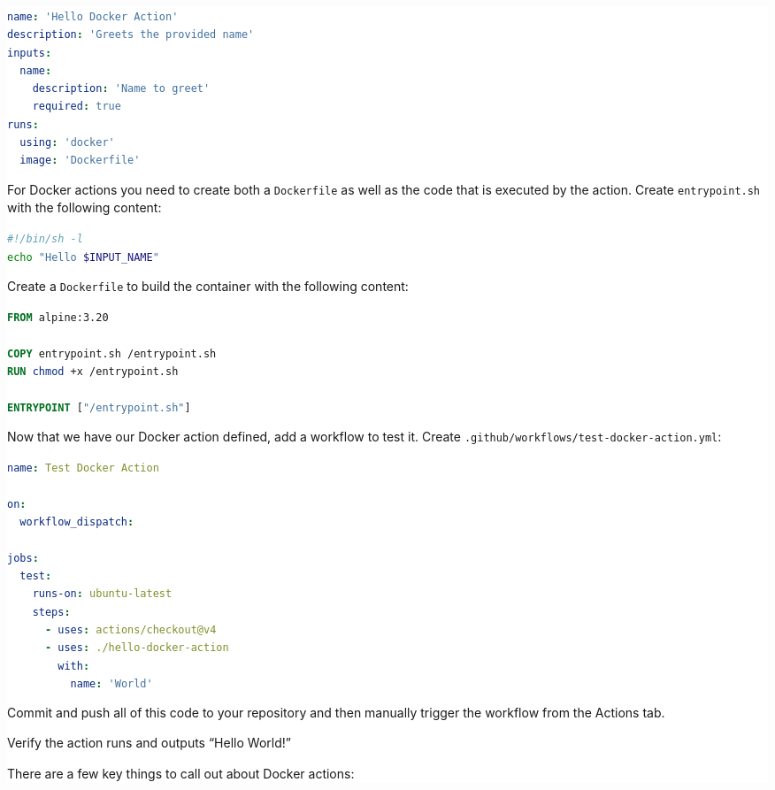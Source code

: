 ```yaml
name: 'Hello Docker Action'
description: 'Greets the provided name'
inputs:
  name:
    description: 'Name to greet'
    required: true
runs:
  using: 'docker'
  image: 'Dockerfile'
```

For Docker actions you need to create both a `Dockerfile` as well as the code that is executed by the action.  Create `entrypoint.sh` with the following content:

```bash
#!/bin/sh -l
echo "Hello $INPUT_NAME"
```

Create a `Dockerfile` to build the container with the following content:

```dockerfile
FROM alpine:3.20

COPY entrypoint.sh /entrypoint.sh
RUN chmod +x /entrypoint.sh

ENTRYPOINT ["/entrypoint.sh"]
```

Now that we have our Docker action defined, add a workflow to test it. Create `.github/workflows/test-docker-action.yml`:

```yaml
name: Test Docker Action

on: 
  workflow_dispatch:

jobs:
  test:
    runs-on: ubuntu-latest
    steps:
      - uses: actions/checkout@v4
      - uses: ./hello-docker-action
        with:
          name: 'World'
```

Commit and push all of this code to your repository and then manually trigger the workflow from the Actions tab.

Verify the action runs and outputs “Hello World!”

There are a few key things to call out about Docker actions: 
